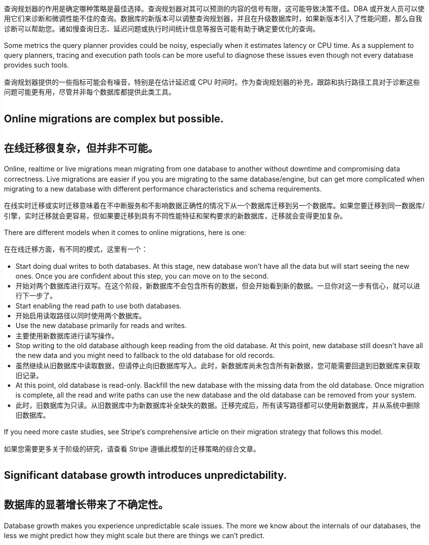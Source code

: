 查询规划器的作用是确定哪种策略是最佳选择。查询规划器对其可以预测的内容的信号有限，这可能导致决策不佳。DBA 或开发人员可以使用它们来诊断和微调性能不佳的查询。数据库的新版本可以调整查询规划器，并且在升级数据库时，如果新版本引入了性能问题，那么自我诊断可以帮助您。诸如慢查询日志、延迟问题或执行时间统计信息等报告可能有助于确定要优化的查询。

Some metrics the query planner provides could be noisy, especially when it estimates latency or CPU time. As a supplement to query planners, tracing and execution path tools can be more useful to diagnose these issues even though not every database provides such tools.

查询规划器提供的一些指标可能会有噪音，特别是在估计延迟或 CPU 时间时。作为查询规划器的补充，跟踪和执行路径工具对于诊断这些问题可能更有用，尽管并非每个数据库都提供此类工具。
## Online migrations are complex but possible.

## 在线迁移很复杂，但并非不可能。


Online, realtime or live migrations mean migrating from one database to another without downtime and compromising data correctness. Live migrations are easier if you you are migrating to the same database/engine, but can get more complicated when migrating to a new database with different performance characteristics and schema requirements.

在线实时迁移或实时迁移意味着在不中断服务和不影响数据正确性的情况下从一个数据库迁移到另一个数据库。如果您要迁移到同一数据库/引擎，实时迁移就会更容易，但如果要迁移到具有不同性能特征和架构要求的新数据库，迁移就会变得更加复杂。

There are different models when it comes to online migrations, here is one:

在在线迁移方面，有不同的模式，这里有一个：
- Start doing dual writes to both databases. At this stage, new database won’t have all the data but will start seeing the new ones. Once you are confident about this step, you can move on to the second.
- 开始对两个数据库进行双写。在这个阶段，新数据库不会包含所有的数据，但会开始看到新的数据。一旦你对这一步有信心，就可以进行下一步了。
- Start enabling the read path to use both databases.
- 开始启用读取路径以同时使用两个数据库。
- Use the new database primarily for reads and writes.
- 主要使用新数据库进行读写操作。
- Stop writing to the old database although keep reading from the old database. At this point, new database still doesn’t have all the new data and you might need to fallback to the old database for old records.
- 虽然继续从旧数据库中读取数据，但请停止向旧数据库写入。此时，新数据库尚未包含所有新数据，您可能需要回退到旧数据库来获取旧记录。
- At this point, old database is read-only. Backfill the new database with the missing data from the old database. Once migration is complete, all the read and write paths can use the new database and the old database can be removed from your system.
- 此时，旧数据库为只读。从旧数据库中为新数据库补全缺失的数据。迁移完成后，所有读写路径都可以使用新数据库，并从系统中删除旧数据库。


If you need more caste studies, see Stripe‘s comprehensive article on their migration strategy that follows this model.

如果您需要更多关于阶级的研究，请查看 Stripe 遵循此模型的迁移策略的综合文章。
## Significant database growth introduces unpredictability.

## 数据库的显著增长带来了不确定性。


Database growth makes you experience unpredictable scale issues. The more we know about the internals of our databases, the less we might predict how they might scale but there are things we can’t predict.
